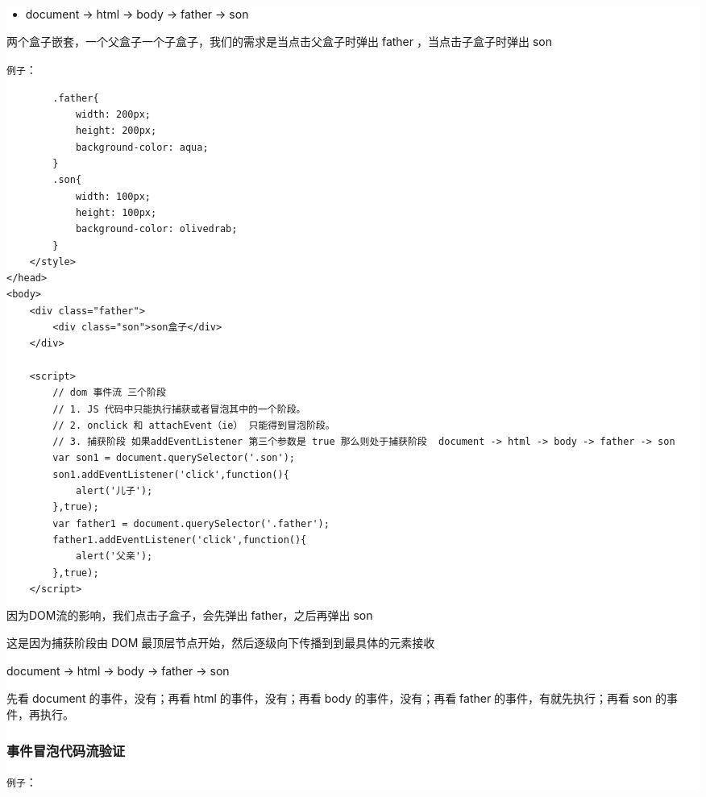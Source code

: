 - document -> html -> body -> father -> son

两个盒子嵌套，一个父盒子一个子盒子，我们的需求是当点击父盒子时弹出 father ，当点击子盒子时弹出 son



`例子`：

```
        .father{
            width: 200px;
            height: 200px;
            background-color: aqua;
        }
        .son{
            width: 100px;
            height: 100px;
            background-color: olivedrab;
        }
    </style>
</head>
<body>
    <div class="father">
        <div class="son">son盒子</div>
    </div>

    <script>
        // dom 事件流 三个阶段
        // 1. JS 代码中只能执行捕获或者冒泡其中的一个阶段。
        // 2. onclick 和 attachEvent（ie） 只能得到冒泡阶段。
        // 3. 捕获阶段 如果addEventListener 第三个参数是 true 那么则处于捕获阶段  document -> html -> body -> father -> son
        var son1 = document.querySelector('.son');
        son1.addEventListener('click',function(){
            alert('儿子');
        },true);
        var father1 = document.querySelector('.father');
        father1.addEventListener('click',function(){
            alert('父亲');
        },true);
    </script>
```

因为DOM流的影响，我们点击子盒子，会先弹出 father，之后再弹出 son

这是因为捕获阶段由 DOM 最顶层节点开始，然后逐级向下传播到到最具体的元素接收

document -> html -> body -> father -> son

先看 document 的事件，没有；再看 html 的事件，没有；再看 body 的事件，没有；再看 father 的事件，有就先执行；再看 son 的事件，再执行。



### 事件冒泡代码流验证

`例子`：
